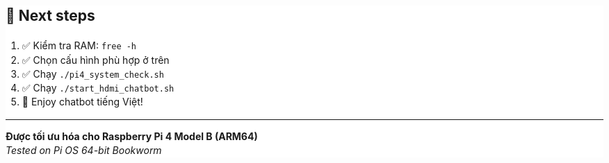 ## 🎯 Next steps

1. ✅ Kiểm tra RAM: `free -h`
2. ✅ Chọn cấu hình phù hợp ở trên
3. ✅ Chạy `./pi4_system_check.sh`
4. ✅ Chạy `./start_hdmi_chatbot.sh`
5. 🎉 Enjoy chatbot tiếng Việt!

---

**Được tối ưu hóa cho Raspberry Pi 4 Model B (ARM64)**  
*Tested on Pi OS 64-bit Bookworm*

